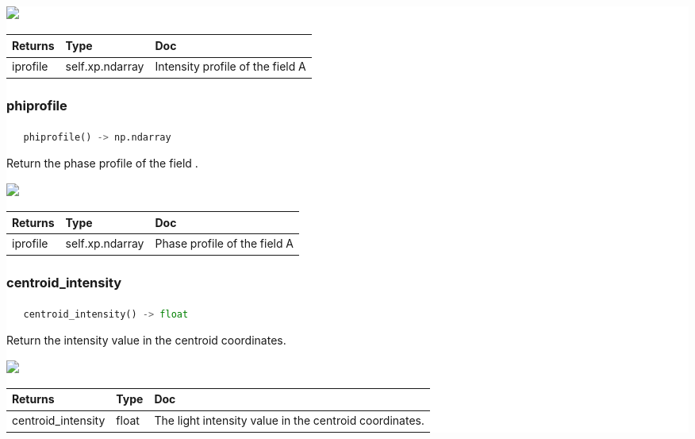 <img src="https://render.githubusercontent.com/render/math?math=I(r)=|A(r)|^2">


| Returns    | Type             | Doc             |
|:-------|:-----------------|:----------------|
|         iprofile | self.xp.ndarray |             Intensity profile of the field A | 


### phiprofile

```python
   phiprofile() -> np.ndarray
```


Return the phase profile of the field .


<img src="https://render.githubusercontent.com/render/math?math=\varphi(r)=\text{arg}(A(r))">


| Returns    | Type             | Doc             |
|:-------|:-----------------|:----------------|
|         iprofile | self.xp.ndarray |             Phase profile of the field A | 


### centroid_intensity

```python
   centroid_intensity() -> float
```


Return the intensity value in the centroid coordinates.


<img src="https://render.githubusercontent.com/render/math?math=I_c=|A(Xc,Yc)|^2">


| Returns    | Type             | Doc             |
|:-------|:-----------------|:----------------|
|         centroid_intensity | float |             The light intensity value in the centroid coordinates. | 
